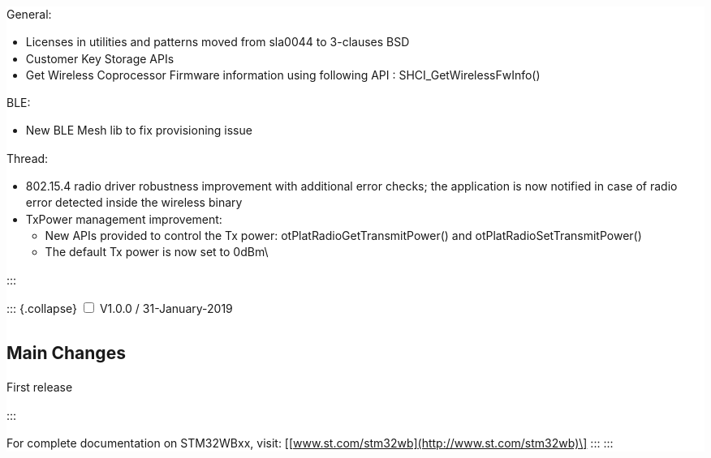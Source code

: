 General:

-   Licenses in utilities and patterns moved from sla0044 to 3-clauses  BSD
-   Customer Key Storage APIs
-   Get Wireless Coprocessor Firmware information using following API : SHCI\_GetWirelessFwInfo()

BLE:

-   New BLE Mesh lib to fix provisioning issue

Thread:

-	802.15.4 radio driver robustness improvement with additional error checks; the application is now notified in case of radio error
    detected inside the wireless binary
-	TxPower management improvement:
	-   New APIs provided to control the Tx power: otPlatRadioGetTransmitPower() and otPlatRadioSetTransmitPower()
	-	The default Tx power is now set to 0dBm\

</div>
:::

::: {.collapse}
<input type="checkbox" id="collapse-section1" aria-hidden="true">
<label for="collapse-section1" aria-hidden="true">V1.0.0 / 31-January-2019</label>
<div>			

## Main Changes

First release

</div>
:::


For complete documentation on STM32WBxx, visit:
\[[www.st.com/stm32wb](http://www.st.com/stm32wb)\]
:::
:::
